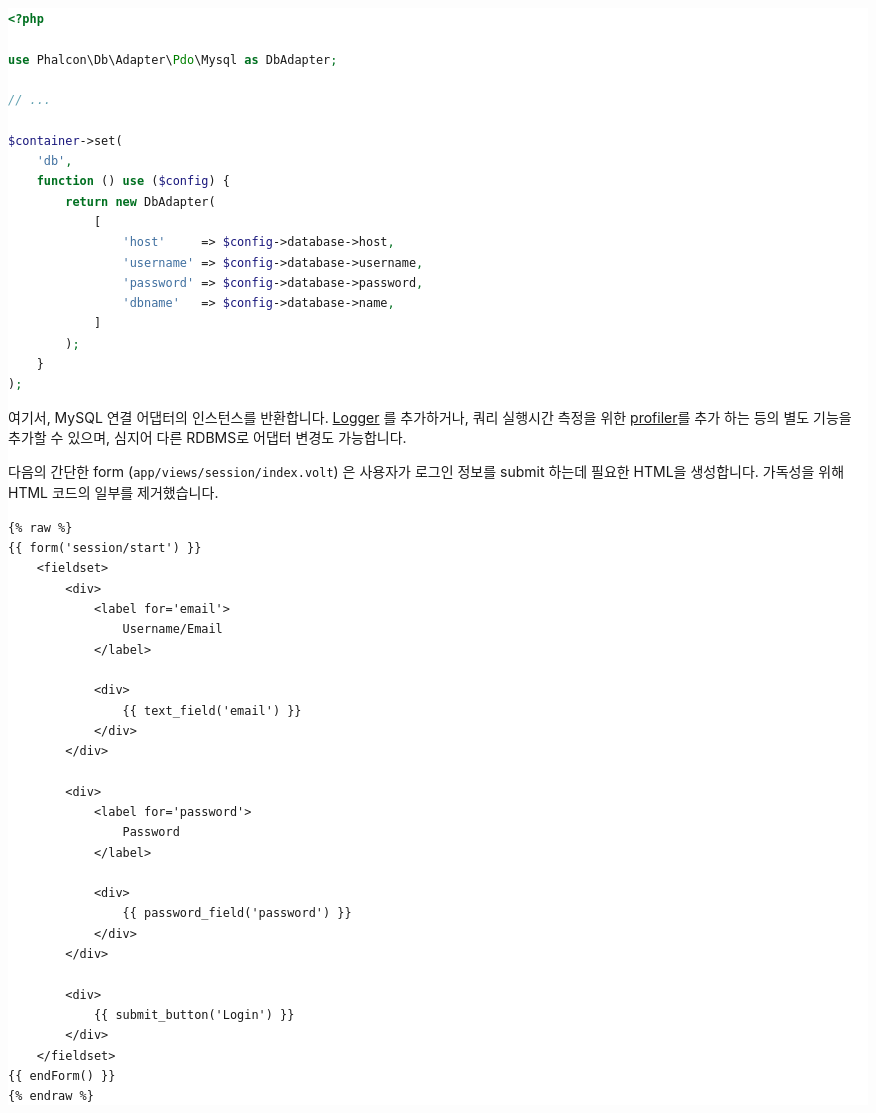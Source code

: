 ```php
<?php

use Phalcon\Db\Adapter\Pdo\Mysql as DbAdapter;

// ...

$container->set(
    'db',
    function () use ($config) {
        return new DbAdapter(
            [
                'host'     => $config->database->host,
                'username' => $config->database->username,
                'password' => $config->database->password,
                'dbname'   => $config->database->name,
            ]
        );
    }
);
```

여기서, MySQL 연결 어댑터의 인스턴스를 반환합니다. [Logger](logger) 를 추가하거나, 쿼리 실행시간 측정을 위한 [profiler](db-models-events#profiling-sql-statements)를 추가 하는 등의 별도 기능을 추가할 수 있으며, 심지어 다른 RDBMS로 어댑터 변경도 가능합니다.

다음의 간단한 form (`app/views/session/index.volt`) 은 사용자가 로그인 정보를 submit 하는데 필요한 HTML을 생성합니다. 가독성을 위해 HTML 코드의 일부를 제거했습니다.

```twig
{% raw %}
{{ form('session/start') }}
    <fieldset>
        <div>
            <label for='email'>
                Username/Email
            </label>

            <div>
                {{ text_field('email') }}
            </div>
        </div>

        <div>
            <label for='password'>
                Password
            </label>

            <div>
                {{ password_field('password') }}
            </div>
        </div>

        <div>
            {{ submit_button('Login') }}
        </div>
    </fieldset>
{{ endForm() }}
{% endraw %}
```

